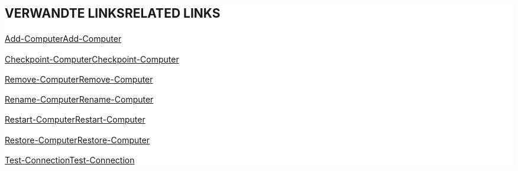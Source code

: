## <span data-ttu-id="fd783-233">VERWANDTE LINKS</span><span class="sxs-lookup"><span data-stu-id="fd783-233">RELATED LINKS</span></span>

[<span data-ttu-id="fd783-234">Add-Computer</span><span class="sxs-lookup"><span data-stu-id="fd783-234">Add-Computer</span></span>](Add-Computer.md)

[<span data-ttu-id="fd783-235">Checkpoint-Computer</span><span class="sxs-lookup"><span data-stu-id="fd783-235">Checkpoint-Computer</span></span>](Checkpoint-Computer.md)

[<span data-ttu-id="fd783-236">Remove-Computer</span><span class="sxs-lookup"><span data-stu-id="fd783-236">Remove-Computer</span></span>](Remove-Computer.md)

[<span data-ttu-id="fd783-237">Rename-Computer</span><span class="sxs-lookup"><span data-stu-id="fd783-237">Rename-Computer</span></span>](Rename-Computer.md)

[<span data-ttu-id="fd783-238">Restart-Computer</span><span class="sxs-lookup"><span data-stu-id="fd783-238">Restart-Computer</span></span>](Restart-Computer.md)

[<span data-ttu-id="fd783-239">Restore-Computer</span><span class="sxs-lookup"><span data-stu-id="fd783-239">Restore-Computer</span></span>](Restore-Computer.md)

[<span data-ttu-id="fd783-240">Test-Connection</span><span class="sxs-lookup"><span data-stu-id="fd783-240">Test-Connection</span></span>](Test-Connection.md)
